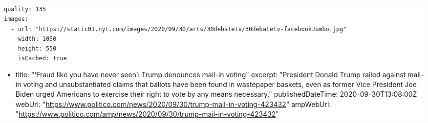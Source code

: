     quality: 135
    images:
      - url: "https://static01.nyt.com/images/2020/09/30/arts/30debatetv/30debatetv-facebookJumbo.jpg"
        width: 1050
        height: 550
        isCached: true
  - title: "‘Fraud like you have never seen’: Trump denounces mail-in voting"
    excerpt: "President Donald Trump railed against mail-in voting and unsubstantiated claims that ballots have been found in wastepaper baskets, even as former Vice President Joe Biden urged Americans to exercise their right to vote by any means necessary."
    publishedDateTime: 2020-09-30T13:08:00Z
    webUrl: "https://www.politico.com/news/2020/09/30/trump-mail-in-voting-423432"
    ampWebUrl: "https://www.politico.com/amp/news/2020/09/30/trump-mail-in-voting-423432"
